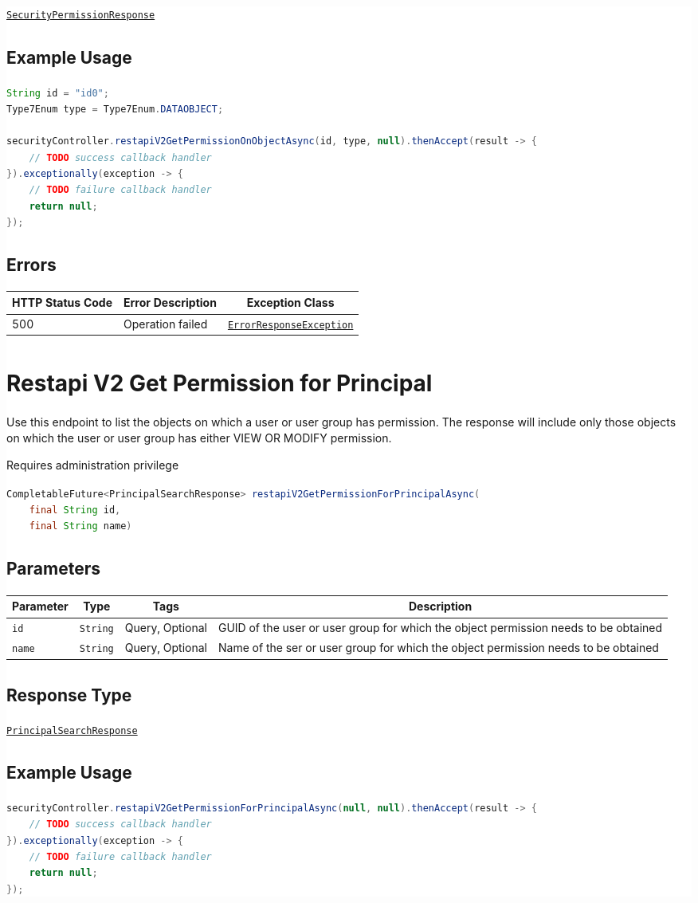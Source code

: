 [`SecurityPermissionResponse`](../../doc/models/security-permission-response.md)

## Example Usage

```java
String id = "id0";
Type7Enum type = Type7Enum.DATAOBJECT;

securityController.restapiV2GetPermissionOnObjectAsync(id, type, null).thenAccept(result -> {
    // TODO success callback handler
}).exceptionally(exception -> {
    // TODO failure callback handler
    return null;
});
```

## Errors

| HTTP Status Code | Error Description | Exception Class |
|  --- | --- | --- |
| 500 | Operation failed | [`ErrorResponseException`](../../doc/models/error-response-exception.md) |


# Restapi V2 Get Permission for Principal

Use this endpoint to list the objects on which a user or user group has permission. The response will include only those objects on which the user or user group has either VIEW OR MODIFY permission.

Requires administration privilege

```java
CompletableFuture<PrincipalSearchResponse> restapiV2GetPermissionForPrincipalAsync(
    final String id,
    final String name)
```

## Parameters

| Parameter | Type | Tags | Description |
|  --- | --- | --- | --- |
| `id` | `String` | Query, Optional | GUID of the user or user group for which the object permission needs to be obtained |
| `name` | `String` | Query, Optional | Name of the ser or user group for which the object permission needs to be obtained |

## Response Type

[`PrincipalSearchResponse`](../../doc/models/principal-search-response.md)

## Example Usage

```java
securityController.restapiV2GetPermissionForPrincipalAsync(null, null).thenAccept(result -> {
    // TODO success callback handler
}).exceptionally(exception -> {
    // TODO failure callback handler
    return null;
});
```
